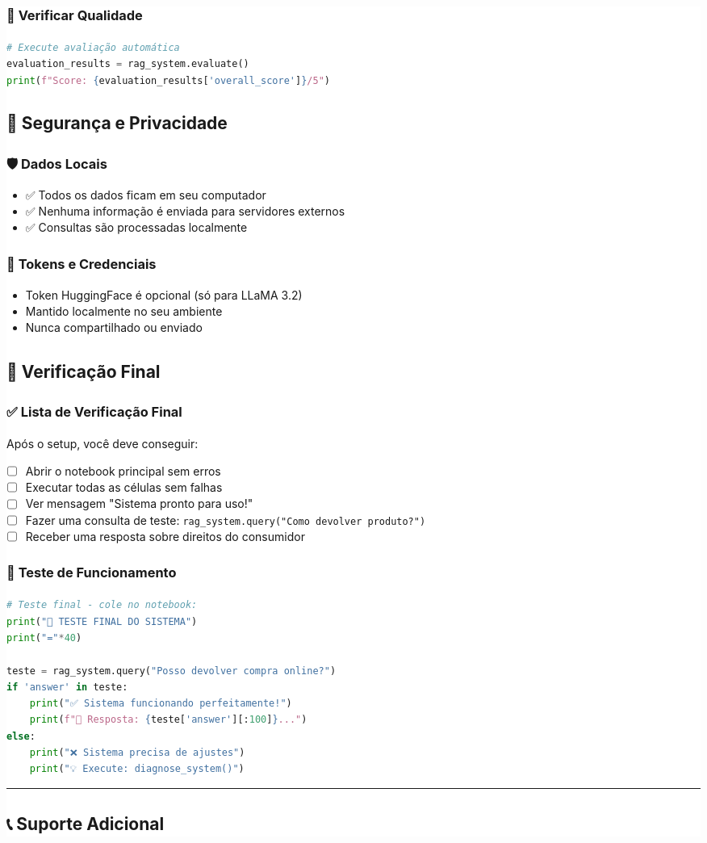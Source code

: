 ### 🎯 **Verificar Qualidade**
```python
# Execute avaliação automática
evaluation_results = rag_system.evaluate()
print(f"Score: {evaluation_results['overall_score']}/5")
```

## 🔐 Segurança e Privacidade

### 🛡️ **Dados Locais**
- ✅ Todos os dados ficam em seu computador
- ✅ Nenhuma informação é enviada para servidores externos
- ✅ Consultas são processadas localmente

### 🔑 **Tokens e Credenciais**
- Token HuggingFace é opcional (só para LLaMA 3.2)
- Mantido localmente no seu ambiente
- Nunca compartilhado ou enviado

## 🎉 Verificação Final

### ✅ **Lista de Verificação Final**
Após o setup, você deve conseguir:

- [ ] Abrir o notebook principal sem erros
- [ ] Executar todas as células sem falhas
- [ ] Ver mensagem "Sistema pronto para uso!"
- [ ] Fazer uma consulta de teste: `rag_system.query("Como devolver produto?")`
- [ ] Receber uma resposta sobre direitos do consumidor

### 🎯 **Teste de Funcionamento**
```python
# Teste final - cole no notebook:
print("🧪 TESTE FINAL DO SISTEMA")
print("="*40)

teste = rag_system.query("Posso devolver compra online?")
if 'answer' in teste:
    print("✅ Sistema funcionando perfeitamente!")
    print(f"📝 Resposta: {teste['answer'][:100]}...")
else:
    print("❌ Sistema precisa de ajustes")
    print("💡 Execute: diagnose_system()")
```

---

## 📞 Suporte Adicional
